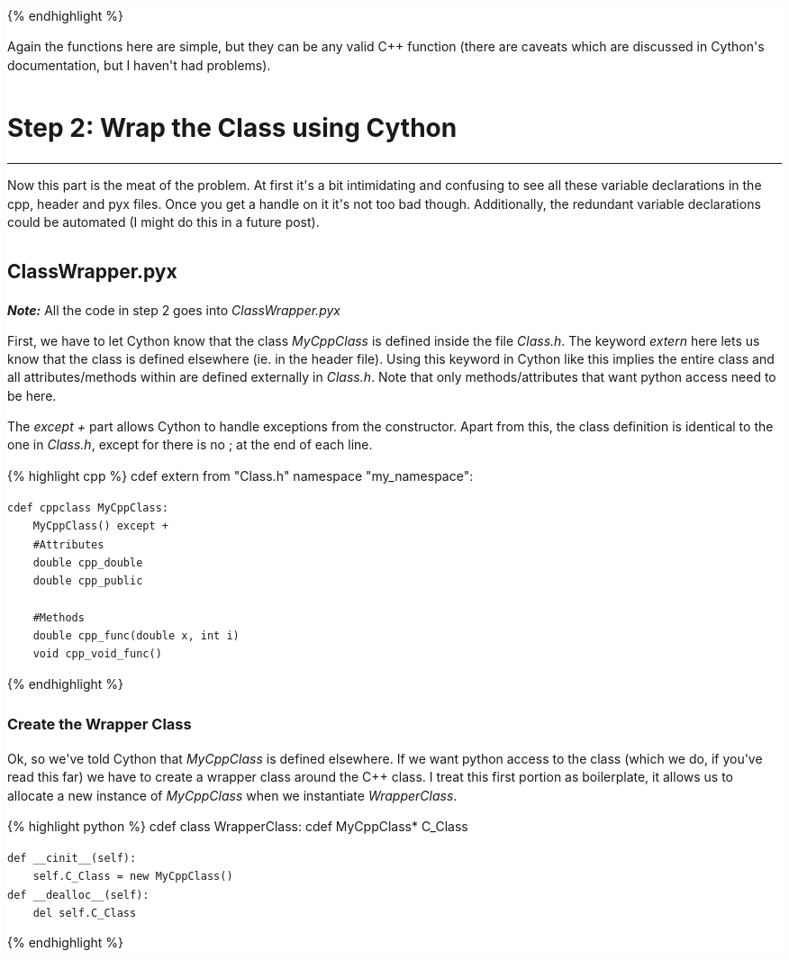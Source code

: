 {% endhighlight %}

Again the functions here are simple, but they can be any valid C++ function 
(there are caveats which are discussed in Cython's documentation, but I haven't 
had problems).  


# Step 2: Wrap the Class using Cython
---

Now this part is the meat of the problem. At first it's a bit intimidating and 
confusing to see all these variable declarations in the cpp, header and pyx 
files. Once you get a handle on it it's not too bad though. Additionally, the 
redundant variable declarations could be automated (I might do this in a future 
post). 

## ClassWrapper.pyx

__*Note:*__ All the code in step 2 goes into *ClassWrapper.pyx*

First, we have to let Cython know that the class *MyCppClass* is defined inside 
the file *Class.h*. The keyword *extern* here lets us know that the class is 
defined elsewhere (ie. in the header file). Using this keyword in Cython like 
this implies the entire class and all attributes/methods within are defined 
externally in *Class.h*. Note that only methods/attributes that want python 
access need to be here.

The *except +* part allows Cython to handle exceptions from the constructor. 
Apart from this, the class definition is identical to the one in *Class.h*, 
except for there is no ; at the end of each line. 

{% highlight cpp  %}
cdef extern from "Class.h" namespace "my_namespace":

    cdef cppclass MyCppClass:
        MyCppClass() except +
        #Attributes
        double cpp_double
        double cpp_public

        #Methods
        double cpp_func(double x, int i)
        void cpp_void_func()
{% endhighlight %}

### Create the Wrapper Class

Ok, so we've told Cython that *MyCppClass* is defined elsewhere. If we want 
python access to the class (which we do, if you've read this far) we have to
create a wrapper class around the C++ class. I treat this first portion as 
boilerplate, it allows us to allocate a new instance of *MyCppClass* when we 
instantiate *WrapperClass*. 

{% highlight python  %}
cdef class WrapperClass:
    cdef MyCppClass* C_Class

    def __cinit__(self):
        self.C_Class = new MyCppClass()
    def __dealloc__(self):
        del self.C_Class
{% endhighlight %}
